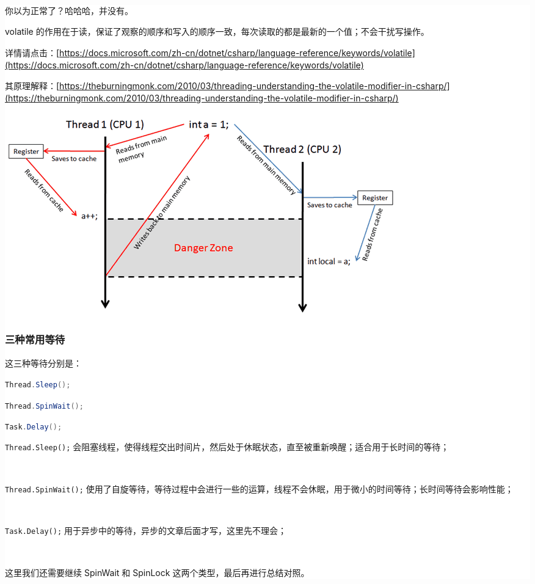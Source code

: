 你以为正常了？哈哈哈，并没有。

volatile 的作用在于读，保证了观察的顺序和写入的顺序一致，每次读取的都是最新的一个值；不会干扰写操作。

详情请点击：[https://docs.microsoft.com/zh-cn/dotnet/csharp/language-reference/keywords/volatile](https://docs.microsoft.com/zh-cn/dotnet/csharp/language-reference/keywords/volatile)

其原理解释：[https://theburningmonk.com/2010/03/threading-understanding-the-volatile-modifier-in-csharp/](https://theburningmonk.com/2010/03/threading-understanding-the-volatile-modifier-in-csharp/)

![file](./.images/image-1587871331160.png)

### 三种常用等待

这三种等待分别是：

```csharp
Thread.Sleep();
```

```csharp
Thread.SpinWait();
```

```csharp
Task.Delay();
```

`Thread.Sleep();` 会阻塞线程，使得线程交出时间片，然后处于休眠状态，直至被重新唤醒；适合用于长时间的等待；

<br />

`Thread.SpinWait();` 使用了自旋等待，等待过程中会进行一些的运算，线程不会休眠，用于微小的时间等待；长时间等待会影响性能；

<br />

`Task.Delay();` 用于异步中的等待，异步的文章后面才写，这里先不理会；

<br />

这里我们还需要继续 SpinWait 和 SpinLock 这两个类型，最后再进行总结对照。
